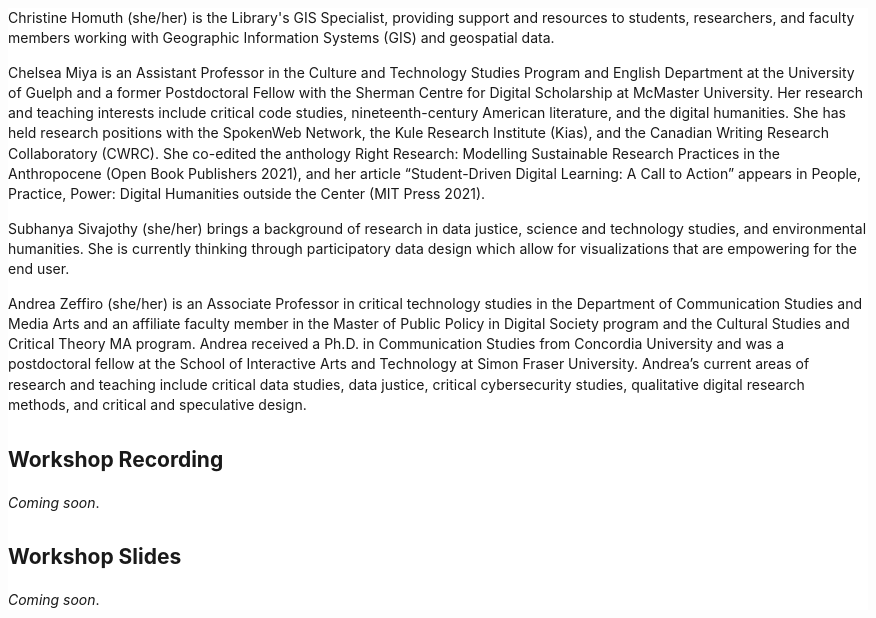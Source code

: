 Christine Homuth (she/her) is the Library's GIS Specialist, providing support and resources to students, researchers, and faculty members working with Geographic Information Systems (GIS) and geospatial data.

Chelsea Miya is an Assistant Professor in the Culture and Technology Studies Program and English Department at the University of Guelph and a former Postdoctoral Fellow with the Sherman Centre for Digital Scholarship at McMaster University. Her research and teaching interests include critical code studies, nineteenth-century American literature, and the digital humanities. She has held research positions with the SpokenWeb Network, the Kule Research Institute (Kias), and the Canadian Writing Research Collaboratory (CWRC). She co-edited the anthology Right Research: Modelling Sustainable Research Practices in the Anthropocene (Open Book Publishers 2021), and her article “Student-Driven Digital Learning: A Call to Action” appears in People, Practice, Power: Digital Humanities outside the Center (MIT Press 2021).

Subhanya Sivajothy (she/her) brings a background of research in data justice, science and technology studies, and environmental humanities. She is currently thinking through participatory data design which allow for visualizations that are empowering for the end user.

Andrea Zeffiro (she/her) is an Associate Professor in critical technology studies in the Department of Communication Studies and Media Arts and an affiliate faculty member in the Master of Public Policy in Digital Society program and the Cultural Studies and Critical Theory MA program. Andrea received a Ph.D. in Communication Studies from Concordia University and was a postdoctoral fellow at the School of Interactive Arts and Technology at Simon Fraser University. Andrea’s current areas of research and teaching include critical data studies, data justice, critical cybersecurity studies, qualitative digital research methods, and critical and speculative design.



  
## Workshop Recording
*Coming soon*.



## Workshop Slides
*Coming soon*.





